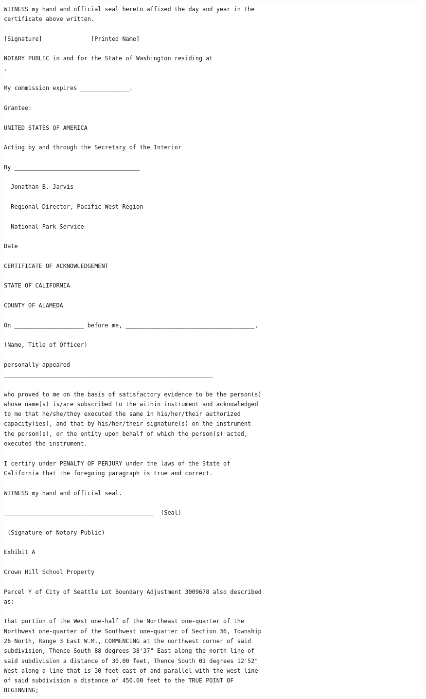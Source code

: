     WITNESS my hand and official seal hereto affixed the day and year in the  
    certificate above written.  
  
    [Signature]              [Printed Name]  
  
    NOTARY PUBLIC in and for the State of Washington residing at  
    .  
  
    My commission expires ______________.  
  
    Grantee:  
  
    UNITED STATES OF AMERICA  
  
    Acting by and through the Secretary of the Interior  
  
    By ____________________________________  
  
      Jonathan B. Jarvis  
  
      Regional Director, Pacific West Region  
  
      National Park Service  
  
    Date  
  
    CERTIFICATE OF ACKNOWLEDGEMENT  
  
    STATE OF CALIFORNIA  
  
    COUNTY OF ALAMEDA  
  
    On ____________________ before me, _____________________________________,  
  
    (Name, Title of Officer)  
  
    personally appeared  
    ____________________________________________________________  
  
    who proved to me on the basis of satisfactory evidence to be the person(s)  
    whose name(s) is/are subscribed to the within instrument and acknowledged  
    to me that he/she/they executed the same in his/her/their authorized  
    capacity(ies), and that by his/her/their signature(s) on the instrument  
    the person(s), or the entity upon behalf of which the person(s) acted,  
    executed the instrument.  
  
    I certify under PENALTY OF PERJURY under the laws of the State of  
    California that the foregoing paragraph is true and correct.  
  
    WITNESS my hand and official seal.  
  
    ___________________________________________  (Seal)  
  
     (Signature of Notary Public)  
  
    Exhibit A  
  
    Crown Hill School Property  
  
    Parcel Y of City of Seattle Lot Boundary Adjustment 3009678 also described  
    as:  
  
    That portion of the West one-half of the Northeast one-quarter of the  
    Northwest one-quarter of the Southwest one-quarter of Section 36, Township  
    26 North, Range 3 East W.M., COMMENCING at the northwest corner of said  
    subdivision, Thence South 88 degrees 38'37" East along the north line of  
    said subdivision a distance of 30.00 feet, Thence South 01 degrees 12'52"  
    West along a line that is 30 feet east of and parallel with the west line  
    of said subdivision a distance of 450.00 feet to the TRUE POINT OF  
    BEGINNING;  
  